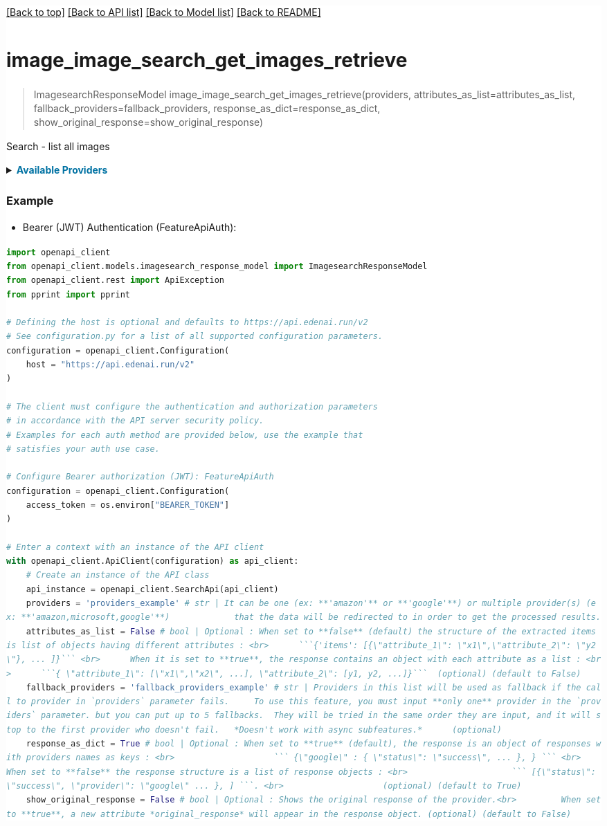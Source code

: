 [[Back to top]](#) [[Back to API list]](../README.md#documentation-for-api-endpoints) [[Back to Model list]](../README.md#documentation-for-models) [[Back to README]](../README.md)

# **image_image_search_get_images_retrieve**
> ImagesearchResponseModel image_image_search_get_images_retrieve(providers, attributes_as_list=attributes_as_list, fallback_providers=fallback_providers, response_as_dict=response_as_dict, show_original_response=show_original_response)

Search - list all images

<details><summary><strong style='color: #0072a3; cursor: pointer'>Available Providers</strong></summary></details>  

### Example

* Bearer (JWT) Authentication (FeatureApiAuth):

```python
import openapi_client
from openapi_client.models.imagesearch_response_model import ImagesearchResponseModel
from openapi_client.rest import ApiException
from pprint import pprint

# Defining the host is optional and defaults to https://api.edenai.run/v2
# See configuration.py for a list of all supported configuration parameters.
configuration = openapi_client.Configuration(
    host = "https://api.edenai.run/v2"
)

# The client must configure the authentication and authorization parameters
# in accordance with the API server security policy.
# Examples for each auth method are provided below, use the example that
# satisfies your auth use case.

# Configure Bearer authorization (JWT): FeatureApiAuth
configuration = openapi_client.Configuration(
    access_token = os.environ["BEARER_TOKEN"]
)

# Enter a context with an instance of the API client
with openapi_client.ApiClient(configuration) as api_client:
    # Create an instance of the API class
    api_instance = openapi_client.SearchApi(api_client)
    providers = 'providers_example' # str | It can be one (ex: **'amazon'** or **'google'**) or multiple provider(s) (ex: **'amazon,microsoft,google'**)             that the data will be redirected to in order to get the processed results.
    attributes_as_list = False # bool | Optional : When set to **false** (default) the structure of the extracted items is list of objects having different attributes : <br>      ```{'items': [{\"attribute_1\": \"x1\",\"attribute_2\": \"y2\"}, ... ]}``` <br>      When it is set to **true**, the response contains an object with each attribute as a list : <br>      ```{ \"attribute_1\": [\"x1\",\"x2\", ...], \"attribute_2\": [y1, y2, ...]}```  (optional) (default to False)
    fallback_providers = 'fallback_providers_example' # str | Providers in this list will be used as fallback if the call to provider in `providers` parameter fails.     To use this feature, you must input **only one** provider in the `providers` parameter. but you can put up to 5 fallbacks.  They will be tried in the same order they are input, and it will stop to the first provider who doesn't fail.   *Doesn't work with async subfeatures.*      (optional)
    response_as_dict = True # bool | Optional : When set to **true** (default), the response is an object of responses with providers names as keys : <br>                    ``` {\"google\" : { \"status\": \"success\", ... }, } ``` <br>                 When set to **false** the response structure is a list of response objects : <br>                     ``` [{\"status\": \"success\", \"provider\": \"google\" ... }, ] ```. <br>                    (optional) (default to True)
    show_original_response = False # bool | Optional : Shows the original response of the provider.<br>         When set to **true**, a new attribute *original_response* will appear in the response object. (optional) (default to False)
```